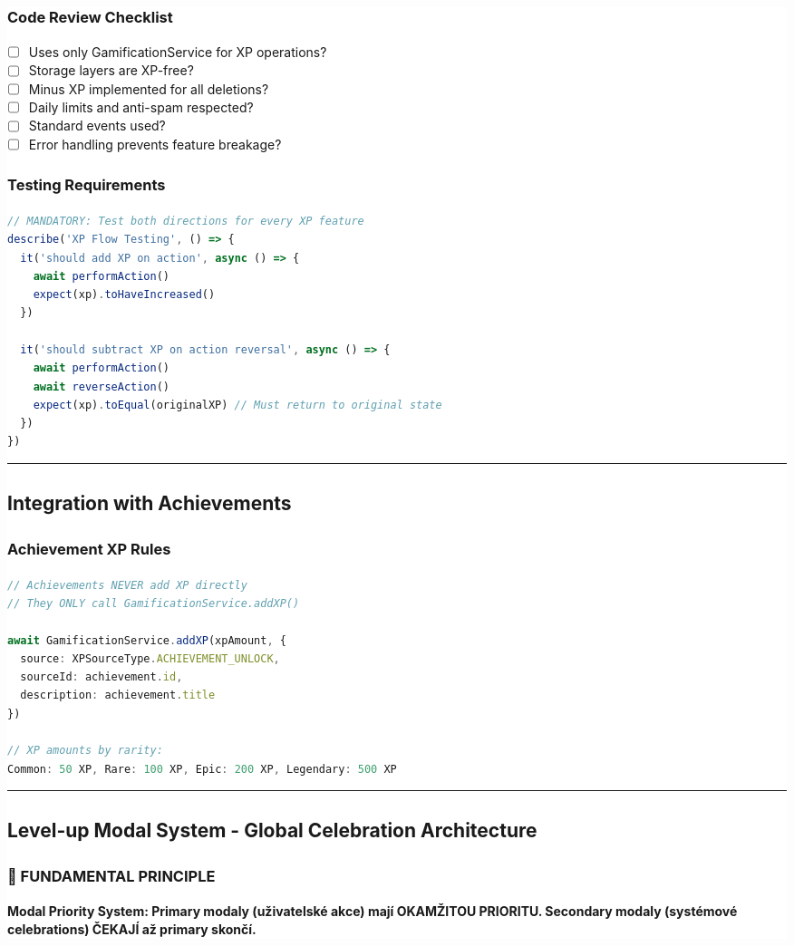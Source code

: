 ### Code Review Checklist
- [ ] Uses only GamificationService for XP operations?
- [ ] Storage layers are XP-free?  
- [ ] Minus XP implemented for all deletions?
- [ ] Daily limits and anti-spam respected?
- [ ] Standard events used?
- [ ] Error handling prevents feature breakage?

### Testing Requirements
```typescript
// MANDATORY: Test both directions for every XP feature
describe('XP Flow Testing', () => {
  it('should add XP on action', async () => {
    await performAction()
    expect(xp).toHaveIncreased()
  })
  
  it('should subtract XP on action reversal', async () => {
    await performAction()
    await reverseAction()
    expect(xp).toEqual(originalXP) // Must return to original state
  })
})
```

---

## Integration with Achievements

### Achievement XP Rules
```typescript
// Achievements NEVER add XP directly
// They ONLY call GamificationService.addXP()

await GamificationService.addXP(xpAmount, { 
  source: XPSourceType.ACHIEVEMENT_UNLOCK,
  sourceId: achievement.id,
  description: achievement.title
})

// XP amounts by rarity:
Common: 50 XP, Rare: 100 XP, Epic: 200 XP, Legendary: 500 XP
```

---

## Level-up Modal System - Global Celebration Architecture

### 🎯 FUNDAMENTAL PRINCIPLE
**Modal Priority System: Primary modaly (uživatelské akce) mají OKAMŽITOU PRIORITU. Secondary modaly (systémové celebrations) ČEKAJÍ až primary skončí.**
